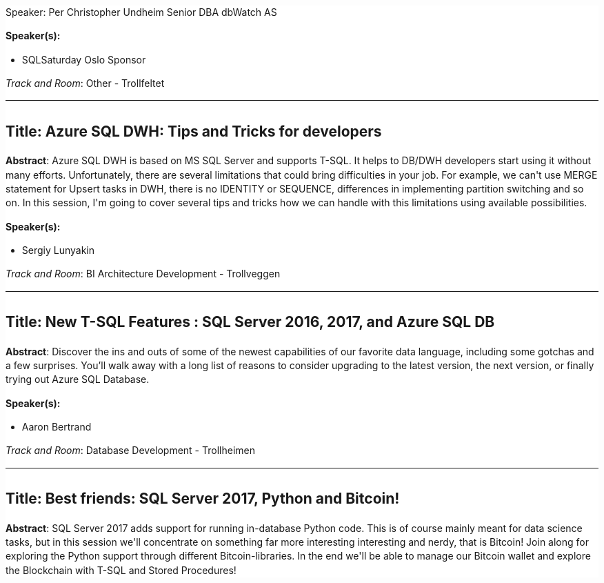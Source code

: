 Speaker:
Per Christopher Undheim
Senior DBA
dbWatch AS
 
**Speaker(s):**
- SQLSaturday Oslo Sponsor
 
*Track and Room*: Other - Trollfeltet
 
----------------------------------------------------------------------------------- 
 
 
## Title: Azure SQL DWH: Tips and Tricks for developers
 
**Abstract**:
Azure SQL DWH is based on MS SQL Server and supports T-SQL. It helps to DB/DWH developers start using it without many efforts. Unfortunately, there are several limitations that could bring difficulties in your job. For example, we can't use MERGE statement for Upsert tasks in DWH, there is no IDENTITY or SEQUENCE, differences in implementing partition switching  and so on. In this session, I'm going to cover several tips and tricks how we can handle with this limitations using available possibilities.
 
**Speaker(s):**
- Sergiy Lunyakin
 
*Track and Room*: BI Architecture  Development - Trollveggen
 
----------------------------------------------------------------------------------- 
 
 
## Title: New T-SQL Features : SQL Server 2016, 2017, and Azure SQL DB
 
**Abstract**:
Discover the ins and outs of some of the newest capabilities of our favorite data language, including some gotchas and a few surprises. You’ll walk away with a long list of reasons to consider upgrading to the latest version, the next version, or finally trying out Azure SQL Database.
 
**Speaker(s):**
- Aaron Bertrand
 
*Track and Room*: Database Development - Trollheimen
 
----------------------------------------------------------------------------------- 
 
 
## Title: Best friends: SQL Server 2017, Python and Bitcoin!
 
**Abstract**:
SQL Server 2017 adds support for running in-database Python code. This is of course mainly meant for data science tasks, but in this session we'll concentrate on something far more interesting interesting and nerdy, that is Bitcoin! Join along for exploring the Python support through different Bitcoin-libraries. In the end we'll be able to manage our Bitcoin wallet and explore the Blockchain with T-SQL and Stored Procedures!
 